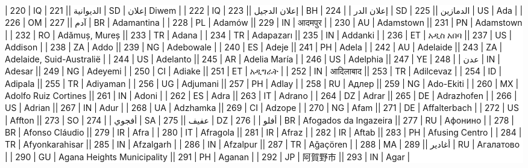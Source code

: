 | 220 | IQ | الديوانية || 221 | SD | إعلان Diwem |
| 222 | IQ | إعلان الدجيل || 223 | BH | إعلان الدر |
| 224 | SD | الدمازين || 225 | US | Ada |
| 226 | OM | آدم || 227 | BR | Adamantina |
| 228 | PL | Adamów || 229 | IN | आदमपुर |
| 230 | AU | Adamstown || 231 | PN | Adamstown |
| 232 | RO | Adămuș, Mureș || 233 | TR | Adana |
| 234 | TR | Adapazarı || 235 | IN | Addanki |
| 236 | ET | አዲስ አበባ || 237 | US | Addison |
| 238 | ZA | Addo || 239 | NG | Adebowale |
| 240 | ES | Adeje || 241 | PH | Adela |
| 242 | AU | Adelaide || 243 | ZA | Adelaide, Suid-Australië |
| 244 | US | Adelanto || 245 | AR | Adelia María |
| 246 | US | Adelphia || 247 | YE | عدن |
| 248 | IN | Adesar || 249 | NG | Adeyemi |
| 250 | CI | Adiake || 251 | ET | አዲግራት |
| 252 | IN | आदिलाबाद || 253 | TR | Adilcevaz |
| 254 | ID | Adipala || 255 | TR | Adiyaman |
| 256 | UG | Adjumani || 257 | PH | Adlay |
| 258 | RU | Адлер || 259 | NG | Ado-Ekiti |
| 260 | MX | Adolfo Ruiz Cortines || 261 | IN | Adoni |
| 262 | ES | Adra || 263 | IT | Adrano |
| 264 | DZ | Adrar || 265 | DE | Adrazhofen |
| 266 | US | Adrian || 267 | IN | Adur |
| 268 | UA | Adzhamka || 269 | CI | Adzope |
| 270 | NG | Afam || 271 | DE | Affalterbach |
| 272 | US | Affton || 273 | SO | أفجوي |
| 274 | SA | عفيف || 275 | DZ | أفلو |
| 276 | BR | Afogados da Ingazeira || 277 | RU | Афонино |
| 278 | BR | Afonso Cláudio || 279 | IR | Afra |
| 280 | IT | Afragola || 281 | IR | Afraz |
| 282 | IR | Aftab || 283 | PH | Afusing Centro |
| 284 | TR | Afyonkarahisar || 285 | IN | Afzalgarh |
| 286 | IN | Afzalpur || 287 | TR | Ağaçören |
| 288 | MA | أغادير || 289 | RU | Агалатово |
| 290 | GU | Agana Heights Municipality || 291 | PH | Aganan |
| 292 | JP | 阿賀野市 || 293 | IN | Agar |